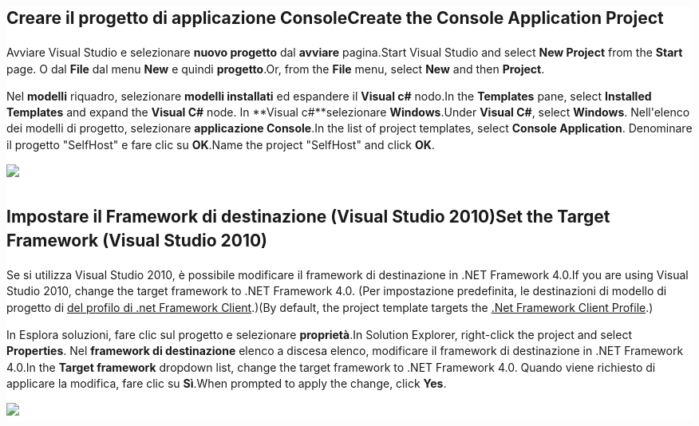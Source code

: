 
## <a name="create-the-console-application-project"></a><span data-ttu-id="75c9e-115">Creare il progetto di applicazione Console</span><span class="sxs-lookup"><span data-stu-id="75c9e-115">Create the Console Application Project</span></span>

<span data-ttu-id="75c9e-116">Avviare Visual Studio e selezionare **nuovo progetto** dal **avviare** pagina.</span><span class="sxs-lookup"><span data-stu-id="75c9e-116">Start Visual Studio and select **New Project** from the **Start** page.</span></span> <span data-ttu-id="75c9e-117">O dal **File** dal menu **New** e quindi **progetto**.</span><span class="sxs-lookup"><span data-stu-id="75c9e-117">Or, from the **File** menu, select **New** and then **Project**.</span></span>

<span data-ttu-id="75c9e-118">Nel **modelli** riquadro, selezionare **modelli installati** ed espandere il **Visual c#** nodo.</span><span class="sxs-lookup"><span data-stu-id="75c9e-118">In the **Templates** pane, select **Installed Templates** and expand the **Visual C#** node.</span></span> <span data-ttu-id="75c9e-119">In **Visual c#**selezionare **Windows**.</span><span class="sxs-lookup"><span data-stu-id="75c9e-119">Under **Visual C#**, select **Windows**.</span></span> <span data-ttu-id="75c9e-120">Nell'elenco dei modelli di progetto, selezionare **applicazione Console**.</span><span class="sxs-lookup"><span data-stu-id="75c9e-120">In the list of project templates, select **Console Application**.</span></span> <span data-ttu-id="75c9e-121">Denominare il progetto &quot;SelfHost&quot; e fare clic su **OK**.</span><span class="sxs-lookup"><span data-stu-id="75c9e-121">Name the project &quot;SelfHost&quot; and click **OK**.</span></span>

![](self-host-a-web-api/_static/image1.png)

## <a name="set-the-target-framework-visual-studio-2010"></a><span data-ttu-id="75c9e-122">Impostare il Framework di destinazione (Visual Studio 2010)</span><span class="sxs-lookup"><span data-stu-id="75c9e-122">Set the Target Framework (Visual Studio 2010)</span></span>

<span data-ttu-id="75c9e-123">Se si utilizza Visual Studio 2010, è possibile modificare il framework di destinazione in .NET Framework 4.0.</span><span class="sxs-lookup"><span data-stu-id="75c9e-123">If you are using Visual Studio 2010, change the target framework to .NET Framework 4.0.</span></span> <span data-ttu-id="75c9e-124">(Per impostazione predefinita, le destinazioni di modello di progetto di [del profilo di .net Framework Client](https://msdn.microsoft.com/library/cc656912.aspx#features_not_included_in_the_net_framework_client_profile).)</span><span class="sxs-lookup"><span data-stu-id="75c9e-124">(By default, the project template targets the [.Net Framework Client Profile](https://msdn.microsoft.com/library/cc656912.aspx#features_not_included_in_the_net_framework_client_profile).)</span></span>

<span data-ttu-id="75c9e-125">In Esplora soluzioni, fare clic sul progetto e selezionare **proprietà**.</span><span class="sxs-lookup"><span data-stu-id="75c9e-125">In Solution Explorer, right-click the project and select **Properties**.</span></span> <span data-ttu-id="75c9e-126">Nel **framework di destinazione** elenco a discesa elenco, modificare il framework di destinazione in .NET Framework 4.0.</span><span class="sxs-lookup"><span data-stu-id="75c9e-126">In the **Target framework** dropdown list, change the target framework to .NET Framework 4.0.</span></span> <span data-ttu-id="75c9e-127">Quando viene richiesto di applicare la modifica, fare clic su **Sì**.</span><span class="sxs-lookup"><span data-stu-id="75c9e-127">When prompted to apply the change, click **Yes**.</span></span>

![](self-host-a-web-api/_static/image2.png)
